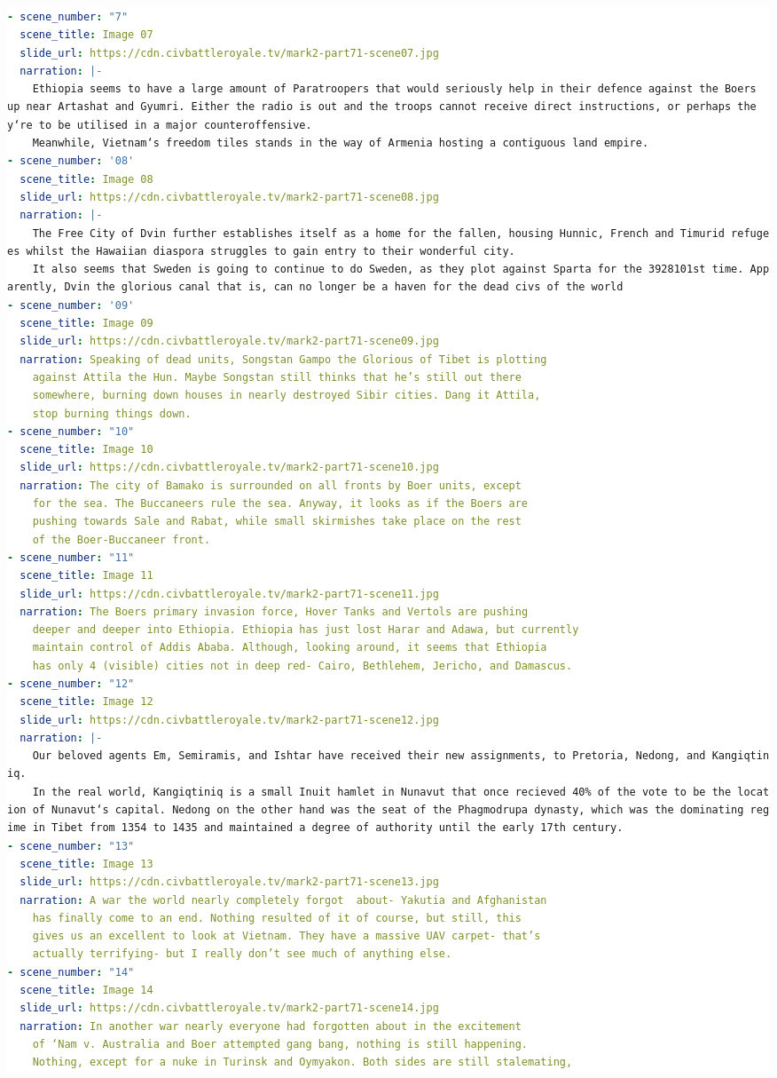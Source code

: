 ```yaml
- scene_number: "7"
  scene_title: Image 07
  slide_url: https://cdn.civbattleroyale.tv/mark2-part71-scene07.jpg
  narration: |-
    Ethiopia seems to have a large amount of Paratroopers that would seriously help in their defence against the Boers  up near Artashat and Gyumri. Either the radio is out and the troops cannot receive direct instructions, or perhaps they‘re to be utilised in a major counteroffensive.
    Meanwhile, Vietnam‘s freedom tiles stands in the way of Armenia hosting a contiguous land empire.
- scene_number: '08'
  scene_title: Image 08
  slide_url: https://cdn.civbattleroyale.tv/mark2-part71-scene08.jpg
  narration: |-
    The Free City of Dvin further establishes itself as a home for the fallen, housing Hunnic, French and Timurid refugees whilst the Hawaiian diaspora struggles to gain entry to their wonderful city.
    It also seems that Sweden is going to continue to do Sweden, as they plot against Sparta for the 3928101st time. Apparently, Dvin the glorious canal that is, can no longer be a haven for the dead civs of the world
- scene_number: '09'
  scene_title: Image 09
  slide_url: https://cdn.civbattleroyale.tv/mark2-part71-scene09.jpg
  narration: Speaking of dead units, Songstan Gampo the Glorious of Tibet is plotting
    against Attila the Hun. Maybe Songstan still thinks that he’s still out there
    somewhere, burning down houses in nearly destroyed Sibir cities. Dang it Attila,
    stop burning things down.
- scene_number: "10"
  scene_title: Image 10
  slide_url: https://cdn.civbattleroyale.tv/mark2-part71-scene10.jpg
  narration: The city of Bamako is surrounded on all fronts by Boer units, except
    for the sea. The Buccaneers rule the sea. Anyway, it looks as if the Boers are
    pushing towards Sale and Rabat, while small skirmishes take place on the rest
    of the Boer-Buccaneer front.
- scene_number: "11"
  scene_title: Image 11
  slide_url: https://cdn.civbattleroyale.tv/mark2-part71-scene11.jpg
  narration: The Boers primary invasion force, Hover Tanks and Vertols are pushing
    deeper and deeper into Ethiopia. Ethiopia has just lost Harar and Adawa, but currently
    maintain control of Addis Ababa. Although, looking around, it seems that Ethiopia
    has only 4 (visible) cities not in deep red- Cairo, Bethlehem, Jericho, and Damascus.
- scene_number: "12"
  scene_title: Image 12
  slide_url: https://cdn.civbattleroyale.tv/mark2-part71-scene12.jpg
  narration: |-
    Our beloved agents Em, Semiramis, and Ishtar have received their new assignments, to Pretoria, Nedong, and Kangiqtiniq.
    In the real world, Kangiqtiniq is a small Inuit hamlet in Nunavut that once recieved 40% of the vote to be the location of Nunavut‘s capital. Nedong on the other hand was the seat of the Phagmodrupa dynasty, which was the dominating regime in Tibet from 1354 to 1435 and maintained a degree of authority until the early 17th century.
- scene_number: "13"
  scene_title: Image 13
  slide_url: https://cdn.civbattleroyale.tv/mark2-part71-scene13.jpg
  narration: A war the world nearly completely forgot  about- Yakutia and Afghanistan
    has finally come to an end. Nothing resulted of it of course, but still, this
    gives us an excellent to look at Vietnam. They have a massive UAV carpet- that’s
    actually terrifying- but I really don’t see much of anything else.
- scene_number: "14"
  scene_title: Image 14
  slide_url: https://cdn.civbattleroyale.tv/mark2-part71-scene14.jpg
  narration: In another war nearly everyone had forgotten about in the excitement
    of ‘Nam v. Australia and Boer attempted gang bang, nothing is still happening.
    Nothing, except for a nuke in Turinsk and Oymyakon. Both sides are still stalemating,
```